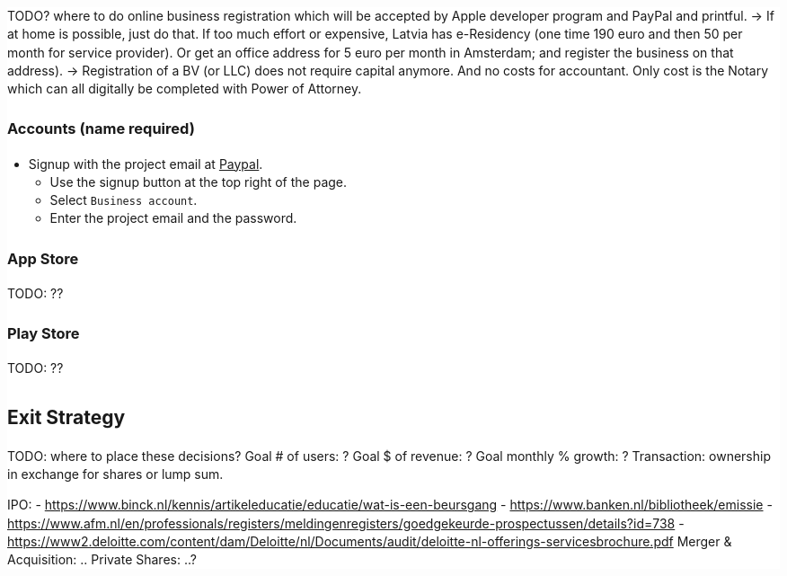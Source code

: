 TODO? where to do online business registration which will be accepted by Apple developer program and PayPal and printful. -> If at home is possible, just do that. If too much effort or expensive, Latvia has e-Residency (one time 190 euro and then 50 per month for service provider). Or get an office address for 5 euro per month in Amsterdam; and register the business on that address).
-> Registration of a BV (or LLC) does not require capital anymore. And no costs for accountant. Only cost is the Notary which can all digitally be completed with Power of Attorney.


### Accounts (name required)

- Signup with the project email at [Paypal](https://www.paypal.com/).
    - Use the signup button at the top right of the page.
    - Select `Business account`.
    - Enter the project email and the password.

### App Store

TODO: ??

### Play Store

TODO: ??

## Exit Strategy

TODO: where to place these decisions?
Goal # of users: ?
Goal $ of revenue: ?
Goal monthly % growth: ?
Transaction: ownership in exchange for shares or lump sum.

IPO:
    - https://www.binck.nl/kennis/artikeleducatie/educatie/wat-is-een-beursgang
    - https://www.banken.nl/bibliotheek/emissie
    - https://www.afm.nl/en/professionals/registers/meldingenregisters/goedgekeurde-prospectussen/details?id=738
    - https://www2.deloitte.com/content/dam/Deloitte/nl/Documents/audit/deloitte-nl-offerings-servicesbrochure.pdf
Merger & Acquisition: ..
Private Shares: ..?
